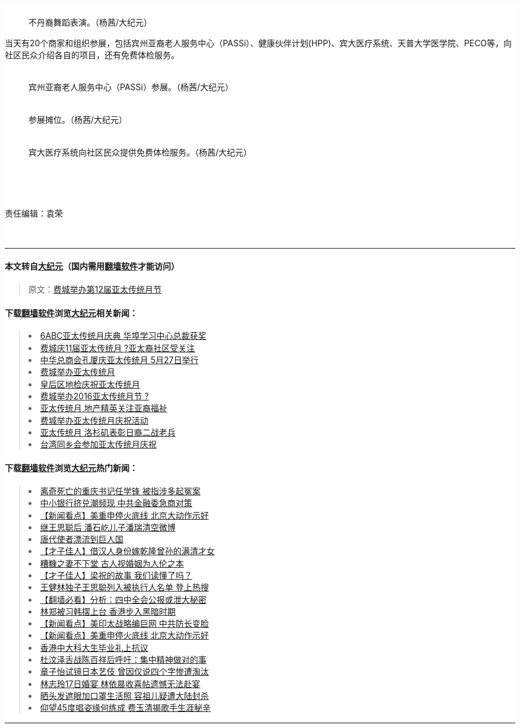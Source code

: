 <figure id="attachment_10415167" style="width: 600px" class="wp-caption aligncenter"><a href="http://i.epochtimes.com/assets/uploads/2018/05/IMG_2516.jpg"><img class="size-large wp-image-10415167" src="http://i.epochtimes.com/assets/uploads/2018/05/IMG_2516-600x450.jpg" alt="" width="600" b="450" /></a><figcaption class="wp-caption-text">不丹裔舞蹈表演。（杨茜/大纪元）</figcaption></figure>
<p>当天有20个商家和组织参展，包括宾州亚裔老人服务中心（PASSi）、健康伙伴计划(HPP)、宾大医疗系统、天普大学医学院、PECO等，向社区民众介绍各自的项目，还有免费体检服务。</p>
<figure id="attachment_10415169" style="width: 600px" class="wp-caption aligncenter"><a href="http://i.epochtimes.com/assets/uploads/2018/05/IMG_2402.jpg"><img class="wp-image-10415169 size-large" src="http://i.epochtimes.com/assets/uploads/2018/05/IMG_2402-600x450.jpg" alt="" width="600" b="450" /></a><figcaption class="wp-caption-text">宾州亚裔老人服务中心（PASSi）参展。（杨茜/大纪元）</figcaption></figure>
<figure id="attachment_10415186" style="width: 600px" class="wp-caption aligncenter"><a href="http://i.epochtimes.com/assets/uploads/2018/05/IMG_2411.jpg"><img class="wp-image-10415186 size-large" src="http://i.epochtimes.com/assets/uploads/2018/05/IMG_2411-600x450.jpg" alt="" width="600" b="450" /></a><figcaption class="wp-caption-text">参展摊位。（杨茜/大纪元）</figcaption></figure>
<figure id="attachment_10415188" style="width: 600px" class="wp-caption aligncenter"><a href="http://i.epochtimes.com/assets/uploads/2018/05/IMG_2462.jpg"><img class="wp-image-10415188 size-large" src="http://i.epochtimes.com/assets/uploads/2018/05/IMG_2462-600x450.jpg" alt="" width="600" b="450" /></a><figcaption class="wp-caption-text">宾大医疗系统向社区民众提供免费体检服务。（杨茜/大纪元）</figcaption></figure>
<p>&nbsp;</p>
<p>&nbsp;</p>
<p>责任编辑：袁荣</p>
<p>&nbsp;</p>

<hr>

#### 本文转自<a href="http://www.epochtimes.com">大纪元</a>（国内需用<a href="https://git.io/JesJV">翻墙软件</a>才能访问）
> 原文：<a href="http://www.epochtimes.com/gb/18/5/22/n10414945.htm">费城举办第12届亚太传统月节</a>


#### 下载<a href="https://git.io/JesJV">翻墙软件</a>浏览<a href="http://www.epochtimes.com">大纪元</a>相关新闻：
> <li><a href="http://www.epochtimes.com/gb/17/6/5/n9228843.htm">6ABC亚太传统月庆典 华埠学习中心总裁获奖</a></li>
> <li><a href="http://www.epochtimes.com/gb/17/5/23/n9171861.htm">费城庆11届亚太传统月 ?亚太裔社区受关注</a></li>
> <li><a href="http://www.epochtimes.com/gb/17/5/19/n9159827.htm">中华总商会孔厦庆亚太传统月 5月27日举行</a></li>
> <li><a href="http://www.epochtimes.com/gb/17/6/4/n9225765.htm">费城举办亚太传统月</a></li>
> <li><a href="http://www.epochtimes.com/gb/16/5/21/n7915950.htm">皇后区地检庆祝亚太传统月</a></li>
> <li><a href="http://www.epochtimes.com/gb/16/5/10/n7881127.htm">费城举办2016亚太传统月节 ?</a></li>
> <li><a href="http://www.epochtimes.com/gb/15/5/13/n4433506.htm">亚太传统月 地产精英关注亚裔福祉</a></li>
> <li><a href="http://www.epochtimes.com/gb/14/5/12/n4153737.htm">费城举办亚太传统月庆祝活动</a></li>
> <li><a href="http://www.epochtimes.com/gb/14/5/10/n4151952.htm">亚太传统月 洛杉矶表彰日裔二战老兵</a></li>
> <li><a href="http://www.epochtimes.com/gb/14/5/9/n4151022.htm">台湾同乡会参加亚太传统月庆祝</a></li>

#### 下载<a href="https://git.io/JesJV">翻墙软件</a>浏览<a href="http://www.epochtimes.com">大纪元</a>热门新闻：
> <li><a href="http://www.epochtimes.com/gb/19/11/7/n11638837.htm">离奇死亡的重庆书记任学锋 被指涉多起冤案</a></li>
> <li><a href="http://www.epochtimes.com/gb/19/11/7/n11640298.htm">中小银行挤兑潮频现 中共金融委急商对策</a></li>
> <li><a href="http://www.epochtimes.com/gb/19/11/7/n11639897.htm">【新闻看点】美重申停火底线 北京大动作示好</a></li>
> <li><a href="http://www.epochtimes.com/gb/19/11/7/n11639300.htm">继王思聪后 潘石屹儿子潘瑞清空微博</a></li>
> <li><a href="http://www.epochtimes.com/gb/19/10/11/n11582046.htm">唐代使者漂流到巨人国</a></li>
> <li><a href="http://www.epochtimes.com/gb/19/10/31/n11625562.htm">【才子佳人】借汉人身份嫁乾隆曾孙的满清才女</a></li>
> <li><a href="http://www.epochtimes.com/gb/15/4/21/n4416242.htm">糟糠之妻不下堂 古人视婚姻为人伦之本</a></li>
> <li><a href="http://www.epochtimes.com/gb/19/10/25/n11612042.htm">【才子佳人】梁祝的故事 我们读懂了吗？</a></li>
> <li><a href="http://www.epochtimes.com/gb/19/11/6/n11636669.htm">王健林独子王思聪列入被执行人名单 登上热搜</a></li>
> <li><a href="http://www.epochtimes.com/gb/19/11/6/n11636278.htm">【翻墙必看】分析：四中全会公报或泄大秘密</a></li>
> <li><a href="http://www.epochtimes.com/gb/19/11/6/n11638219.htm">林郑被习韩摆上台 香港步入黑暗时期</a></li>
> <li><a href="http://www.epochtimes.com/gb/19/11/6/n11638053.htm">【新闻看点】美印太战略编巨网 中共防长变脸</a></li>
> <li><a href="http://www.epochtimes.com/gb/19/11/7/n11639897.htm">【新闻看点】美重申停火底线 北京大动作示好</a></li>
> <li><a href="http://www.epochtimes.com/gb/19/11/8/n11640731.htm">香港中大科大生毕业礼上抗议</a></li>
> <li><a href="http://www.epochtimes.com/gb/19/11/6/n11638183.htm">杜汶泽舌战陈百祥后呼吁：集中精神做对的事</a></li>
> <li><a href="http://www.epochtimes.com/gb/19/11/5/n11635898.htm">章子怡试镜日本艺伎 曾因仅说四个字惨遭淘汰</a></li>
> <li><a href="http://www.epochtimes.com/gb/19/11/7/n11639534.htm">林志玲17日婚宴 林依晨收喜帖遗憾无法赴宴</a></li>
> <li><a href="http://www.epochtimes.com/gb/19/11/5/n11635562.htm">晒头发遮眼加口罩生活照 容祖儿疑遭大陆封杀</a></li>
> <li><a href="http://www.epochtimes.com/gb/19/11/5/n11635746.htm">仰望45度唱姿缘何练成 费玉清揭歌手生涯秘辛</a></li>
<hr>
